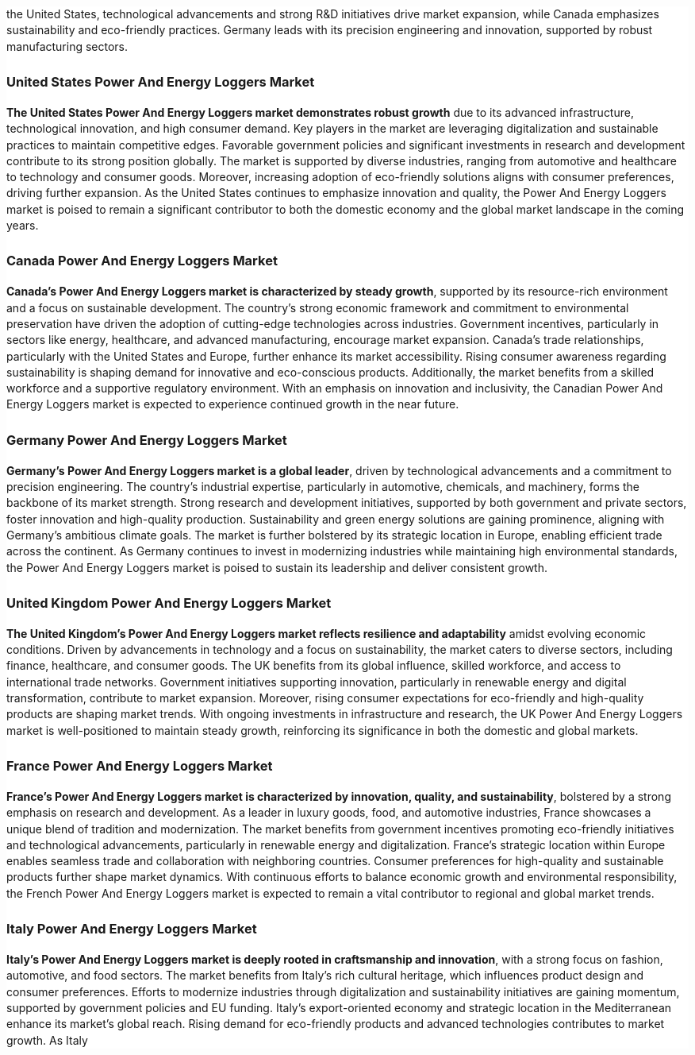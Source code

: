 the United States, technological advancements and strong R&amp;D initiatives drive market expansion, while Canada emphasizes sustainability and eco-friendly practices. Germany leads with its precision engineering and innovation, supported by robust manufacturing sectors.</span></em></p></blockquote><h3><strong>United States Power And Energy Loggers Market</strong></h3><p><strong>The United States Power And Energy Loggers market demonstrates robust growth</strong> due to its advanced infrastructure, technological innovation, and high consumer demand. Key players in the market are leveraging digitalization and sustainable practices to maintain competitive edges. Favorable government policies and significant investments in research and development contribute to its strong position globally. The market is supported by diverse industries, ranging from automotive and healthcare to technology and consumer goods. Moreover, increasing adoption of eco-friendly solutions aligns with consumer preferences, driving further expansion. As the United States continues to emphasize innovation and quality, the Power And Energy Loggers market is poised to remain a significant contributor to both the domestic economy and the global market landscape in the coming years.</p><h3><strong>Canada Power And Energy Loggers Market</strong></h3><p><strong>Canada&rsquo;s Power And Energy Loggers market is characterized by steady growth</strong>, supported by its resource-rich environment and a focus on sustainable development. The country&rsquo;s strong economic framework and commitment to environmental preservation have driven the adoption of cutting-edge technologies across industries. Government incentives, particularly in sectors like energy, healthcare, and advanced manufacturing, encourage market expansion. Canada&rsquo;s trade relationships, particularly with the United States and Europe, further enhance its market accessibility. Rising consumer awareness regarding sustainability is shaping demand for innovative and eco-conscious products. Additionally, the market benefits from a skilled workforce and a supportive regulatory environment. With an emphasis on innovation and inclusivity, the Canadian Power And Energy Loggers market is expected to experience continued growth in the near future.</p><h3><strong>Germany Power And Energy Loggers Market</strong></h3><p><strong>Germany&rsquo;s Power And Energy Loggers market is a global leader</strong>, driven by technological advancements and a commitment to precision engineering. The country&rsquo;s industrial expertise, particularly in automotive, chemicals, and machinery, forms the backbone of its market strength. Strong research and development initiatives, supported by both government and private sectors, foster innovation and high-quality production. Sustainability and green energy solutions are gaining prominence, aligning with Germany&rsquo;s ambitious climate goals. The market is further bolstered by its strategic location in Europe, enabling efficient trade across the continent. As Germany continues to invest in modernizing industries while maintaining high environmental standards, the Power And Energy Loggers market is poised to sustain its leadership and deliver consistent growth.</p><h3><strong>United Kingdom Power And Energy Loggers Market</strong></h3><p><strong>The United Kingdom&rsquo;s Power And Energy Loggers market reflects resilience and adaptability</strong> amidst evolving economic conditions. Driven by advancements in technology and a focus on sustainability, the market caters to diverse sectors, including finance, healthcare, and consumer goods. The UK benefits from its global influence, skilled workforce, and access to international trade networks. Government initiatives supporting innovation, particularly in renewable energy and digital transformation, contribute to market expansion. Moreover, rising consumer expectations for eco-friendly and high-quality products are shaping market trends. With ongoing investments in infrastructure and research, the UK Power And Energy Loggers market is well-positioned to maintain steady growth, reinforcing its significance in both the domestic and global markets.</p><h3><strong>France Power And Energy Loggers Market</strong></h3><p><strong>France&rsquo;s Power And Energy Loggers market is characterized by innovation, quality, and sustainability</strong>, bolstered by a strong emphasis on research and development. As a leader in luxury goods, food, and automotive industries, France showcases a unique blend of tradition and modernization. The market benefits from government incentives promoting eco-friendly initiatives and technological advancements, particularly in renewable energy and digitalization. France&rsquo;s strategic location within Europe enables seamless trade and collaboration with neighboring countries. Consumer preferences for high-quality and sustainable products further shape market dynamics. With continuous efforts to balance economic growth and environmental responsibility, the French Power And Energy Loggers market is expected to remain a vital contributor to regional and global market trends.</p><h3><strong>Italy Power And Energy Loggers Market</strong></h3><p><strong>Italy&rsquo;s Power And Energy Loggers market is deeply rooted in craftsmanship and innovation</strong>, with a strong focus on fashion, automotive, and food sectors. The market benefits from Italy&rsquo;s rich cultural heritage, which influences product design and consumer preferences. Efforts to modernize industries through digitalization and sustainability initiatives are gaining momentum, supported by government policies and EU funding. Italy&rsquo;s export-oriented economy and strategic location in the Mediterranean enhance its market&rsquo;s global reach. Rising demand for eco-friendly products and advanced technologies contributes to market growth. As Italy